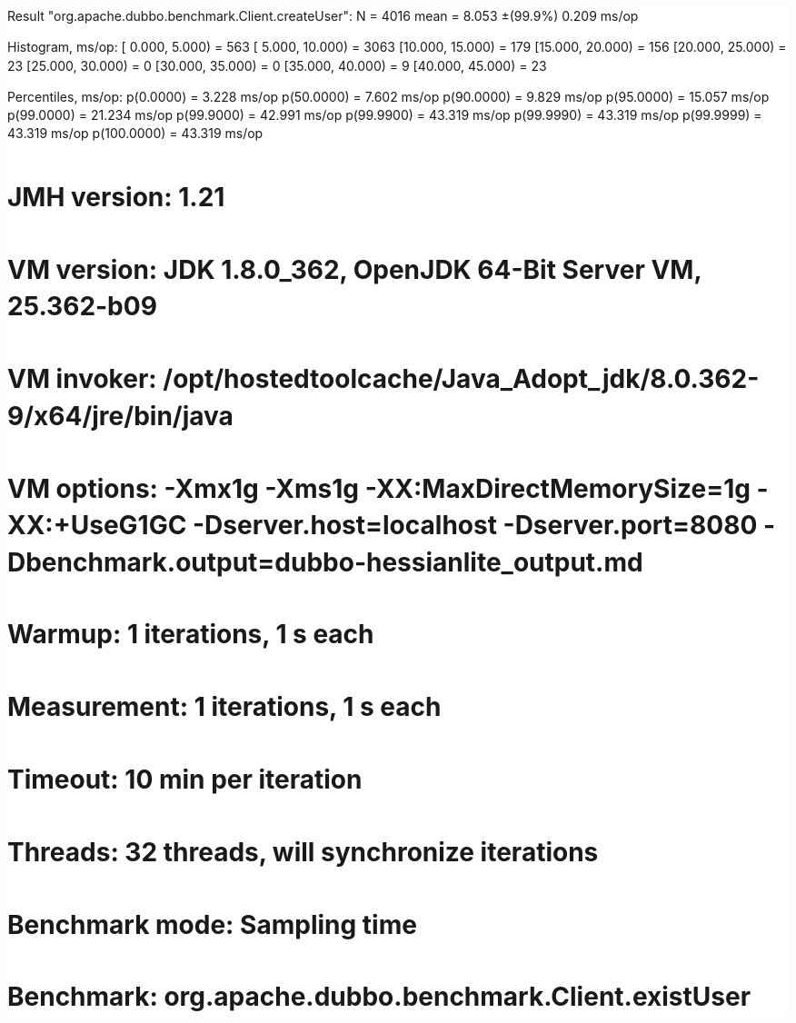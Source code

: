 

Result "org.apache.dubbo.benchmark.Client.createUser":
  N = 4016
  mean =      8.053 ±(99.9%) 0.209 ms/op

  Histogram, ms/op:
    [ 0.000,  5.000) = 563 
    [ 5.000, 10.000) = 3063 
    [10.000, 15.000) = 179 
    [15.000, 20.000) = 156 
    [20.000, 25.000) = 23 
    [25.000, 30.000) = 0 
    [30.000, 35.000) = 0 
    [35.000, 40.000) = 9 
    [40.000, 45.000) = 23 

  Percentiles, ms/op:
      p(0.0000) =      3.228 ms/op
     p(50.0000) =      7.602 ms/op
     p(90.0000) =      9.829 ms/op
     p(95.0000) =     15.057 ms/op
     p(99.0000) =     21.234 ms/op
     p(99.9000) =     42.991 ms/op
     p(99.9900) =     43.319 ms/op
     p(99.9990) =     43.319 ms/op
     p(99.9999) =     43.319 ms/op
    p(100.0000) =     43.319 ms/op


# JMH version: 1.21
# VM version: JDK 1.8.0_362, OpenJDK 64-Bit Server VM, 25.362-b09
# VM invoker: /opt/hostedtoolcache/Java_Adopt_jdk/8.0.362-9/x64/jre/bin/java
# VM options: -Xmx1g -Xms1g -XX:MaxDirectMemorySize=1g -XX:+UseG1GC -Dserver.host=localhost -Dserver.port=8080 -Dbenchmark.output=dubbo-hessianlite_output.md
# Warmup: 1 iterations, 1 s each
# Measurement: 1 iterations, 1 s each
# Timeout: 10 min per iteration
# Threads: 32 threads, will synchronize iterations
# Benchmark mode: Sampling time
# Benchmark: org.apache.dubbo.benchmark.Client.existUser
